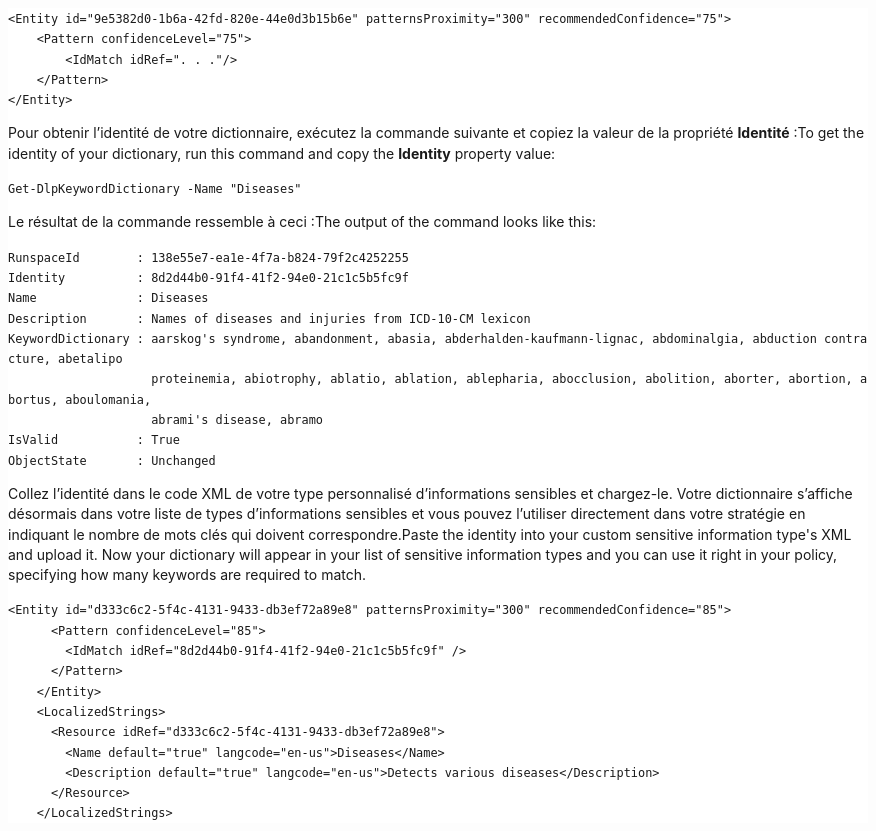 ```
<Entity id="9e5382d0-1b6a-42fd-820e-44e0d3b15b6e" patternsProximity="300" recommendedConfidence="75">
    <Pattern confidenceLevel="75">
        <IdMatch idRef=". . ."/>
    </Pattern>
</Entity>
```

<span data-ttu-id="f9f9c-174">Pour obtenir l’identité de votre dictionnaire, exécutez la commande suivante et copiez la valeur de la propriété **Identité** :</span><span class="sxs-lookup"><span data-stu-id="f9f9c-174">To get the identity of your dictionary, run this command and copy the **Identity** property value:</span></span> 
  
```
Get-DlpKeywordDictionary -Name "Diseases"
```

<span data-ttu-id="f9f9c-175">Le résultat de la commande ressemble à ceci :</span><span class="sxs-lookup"><span data-stu-id="f9f9c-175">The output of the command looks like this:</span></span>
  
```
RunspaceId        : 138e55e7-ea1e-4f7a-b824-79f2c4252255
Identity          : 8d2d44b0-91f4-41f2-94e0-21c1c5b5fc9f
Name              : Diseases
Description       : Names of diseases and injuries from ICD-10-CM lexicon
KeywordDictionary : aarskog's syndrome, abandonment, abasia, abderhalden-kaufmann-lignac, abdominalgia, abduction contracture, abetalipo
                    proteinemia, abiotrophy, ablatio, ablation, ablepharia, abocclusion, abolition, aborter, abortion, abortus, aboulomania,
                    abrami's disease, abramo
IsValid           : True
ObjectState       : Unchanged
```

<span data-ttu-id="f9f9c-p119">Collez l’identité dans le code XML de votre type personnalisé d’informations sensibles et chargez-le. Votre dictionnaire s’affiche désormais dans votre liste de types d’informations sensibles et vous pouvez l’utiliser directement dans votre stratégie en indiquant le nombre de mots clés qui doivent correspondre.</span><span class="sxs-lookup"><span data-stu-id="f9f9c-p119">Paste the identity into your custom sensitive information type's XML and upload it. Now your dictionary will appear in your list of sensitive information types and you can use it right in your policy, specifying how many keywords are required to match.</span></span>
  
```
<Entity id="d333c6c2-5f4c-4131-9433-db3ef72a89e8" patternsProximity="300" recommendedConfidence="85">
      <Pattern confidenceLevel="85">
        <IdMatch idRef="8d2d44b0-91f4-41f2-94e0-21c1c5b5fc9f" />
      </Pattern>
    </Entity>
    <LocalizedStrings>
      <Resource idRef="d333c6c2-5f4c-4131-9433-db3ef72a89e8">
        <Name default="true" langcode="en-us">Diseases</Name>
        <Description default="true" langcode="en-us">Detects various diseases</Description>
      </Resource>
    </LocalizedStrings>
```


